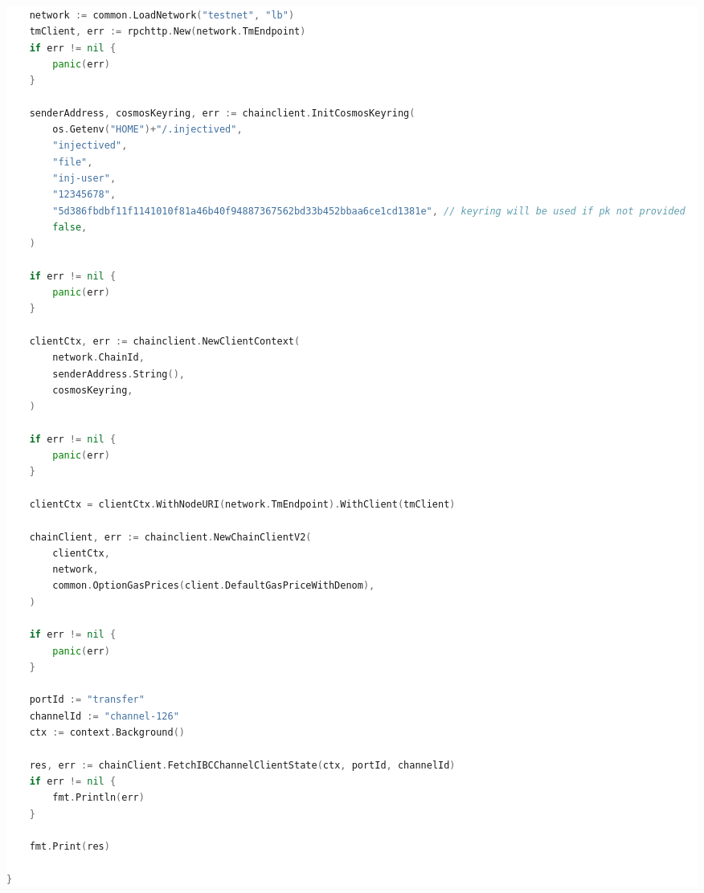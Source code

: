 ```go
	network := common.LoadNetwork("testnet", "lb")
	tmClient, err := rpchttp.New(network.TmEndpoint)
	if err != nil {
		panic(err)
	}

	senderAddress, cosmosKeyring, err := chainclient.InitCosmosKeyring(
		os.Getenv("HOME")+"/.injectived",
		"injectived",
		"file",
		"inj-user",
		"12345678",
		"5d386fbdbf11f1141010f81a46b40f94887367562bd33b452bbaa6ce1cd1381e", // keyring will be used if pk not provided
		false,
	)

	if err != nil {
		panic(err)
	}

	clientCtx, err := chainclient.NewClientContext(
		network.ChainId,
		senderAddress.String(),
		cosmosKeyring,
	)

	if err != nil {
		panic(err)
	}

	clientCtx = clientCtx.WithNodeURI(network.TmEndpoint).WithClient(tmClient)

	chainClient, err := chainclient.NewChainClientV2(
		clientCtx,
		network,
		common.OptionGasPrices(client.DefaultGasPriceWithDenom),
	)

	if err != nil {
		panic(err)
	}

	portId := "transfer"
	channelId := "channel-126"
	ctx := context.Background()

	res, err := chainClient.FetchIBCChannelClientState(ctx, portId, channelId)
	if err != nil {
		fmt.Println(err)
	}

	fmt.Print(res)

}
```
